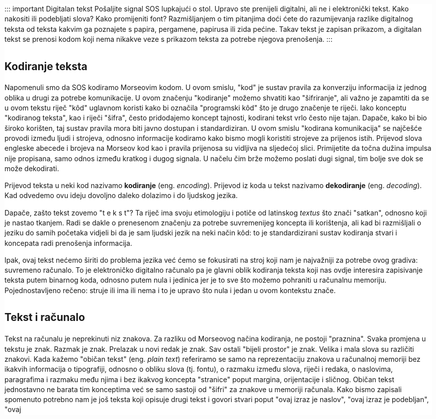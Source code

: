 ::: important
Digitalan tekst Pošaljite signal SOS lupkajući o stol. Upravo ste
prenijeli digitalni, ali ne i elektronički tekst. Kako nakositi ili
podebljati slova? Kako promijeniti font? Razmišljanjem o tim pitanjima
doći ćete do razumijevanja razlike digitalnog teksta od teksta kakvim ga
poznajete s papira, pergamene, papirusa ili zida pećine. Takav tekst je
zapisan prikazom, a digitalan tekst se prenosi kodom koji nema nikakve
veze s prikazom teksta za potrebe njegova prenošenja.
:::

## Kodiranje teksta

Napomenuli smo da SOS kodiramo Morseovim kodom. U ovom smislu, \"kod\"
je sustav pravila za konverziju informacija iz jednog oblika u drugi za
potrebe komunikacije. U ovom značenju \"kodiranje\" možemo shvatiti kao
\"šifriranje\", ali važno je zapamtiti da se u ovom tekstu riječ \"kôd\"
uglavnom koristi kako bi označila \"programski kôd\" što je drugo
značenje te riječi. Iako konceptu \"kodiranog teksta\", kao i riječi
\"šifra\", često pridodajemo koncept tajnosti, kodirani tekst vrlo često
nije tajan. Dapače, kako bi bio široko korišten, taj sustav pravila mora
biti javno dostupan i standardiziran. U ovom smislu \"kodirana
komunikacija\" se najčešće provodi između ljudi i strojeva, odnosno
informacije kodiramo kako bismo mogli koristiti strojeve za prijenos
istih. Prijevod slova engleske abecede i brojeva na Morseov kod kao i
pravila prijenosa su vidljiva na sljedećoj slici. Primijetite da točna
dužina impulsa nije propisana, samo odnos između kratkog i dugog
signala. U načelu čim brže možemo poslati dugi signal, tim bolje sve dok
se može dekodirati.

Prijevod teksta u neki kod nazivamo **kodiranje** (eng. *encoding*).
Prijevod iz koda u tekst nazivamo **dekodiranje** (eng. *decoding*). Kad
odvedemo ovu ideju dovoljno daleko dolazimo i do ljudskog jezika.

Dapače, zašto tekst zovemo \"t e k s t\"? Ta riječ ima svoju etimologiju
i potiče od latinskog *textus* što znači \"satkan\", odnosno koji je
nastao tkanjem. Radi se dakle o prenesenom značenju za potrebe
suvremenijeg koncepta ili korištenja, ali kad bi razmišljali o jeziku do
samih početaka vidjeli bi da je sam ljudski jezik na neki način kôd: to
je standardizirani sustav kodiranja stvari i koncepata radi prenošenja
informacija.

Ipak, ovaj tekst nećemo širiti do problema jezika već ćemo se fokusirati
na stroj koji nam je najvažniji za potrebe ovog gradiva: suvremeno
računalo. To je elektroničko digitalno računalo pa je glavni oblik
kodiranja teksta koji nas ovdje interesira zapisivanje teksta putem
binarnog koda, odnosno putem nula i jedinica jer je to sve što možemo
pohraniti u računalnu memoriju. Pojednostavljeno rečeno: struje ili ima
ili nema i to je upravo što nula i jedan u ovom kontekstu znače.

## Tekst i računalo

Tekst na računalu je neprekinuti niz znakova. Za razliku od Morseovog
načina kodiranja, ne postoji \"praznina\". Svaka promjena u tekstu je
znak. Razmak je znak. Prelazak u novi redak je znak. Sav ostali \"bijeli
prostor\" je znak. Velika i mala slova su različiti znakovi. Kada kažemo
\"običan tekst\" (eng. *plain text*) referiramo se samo na
reprezentaciju znakova u računalnoj memoriji bez ikakvih informacija o
tipografiji, odnosno o obliku slova (tj. fontu), o razmaku između slova,
riječi i redaka, o naslovima, paragrafima i razmaku među njima i bez
ikakvog koncepta \"stranice\" poput margina, orijentacije i sličnog.
Običan tekst jednostavno ne barata tim konceptima već se samo sastoji od
\"šifri\" za znakove u memoriji računala. Kako bismo zapisali spomenuto
potrebno nam je još teksta koji opisuje drugi tekst i govori stvari
poput \"ovaj izraz je naslov\", \"ovaj izraz je podebljan\", \"ovaj